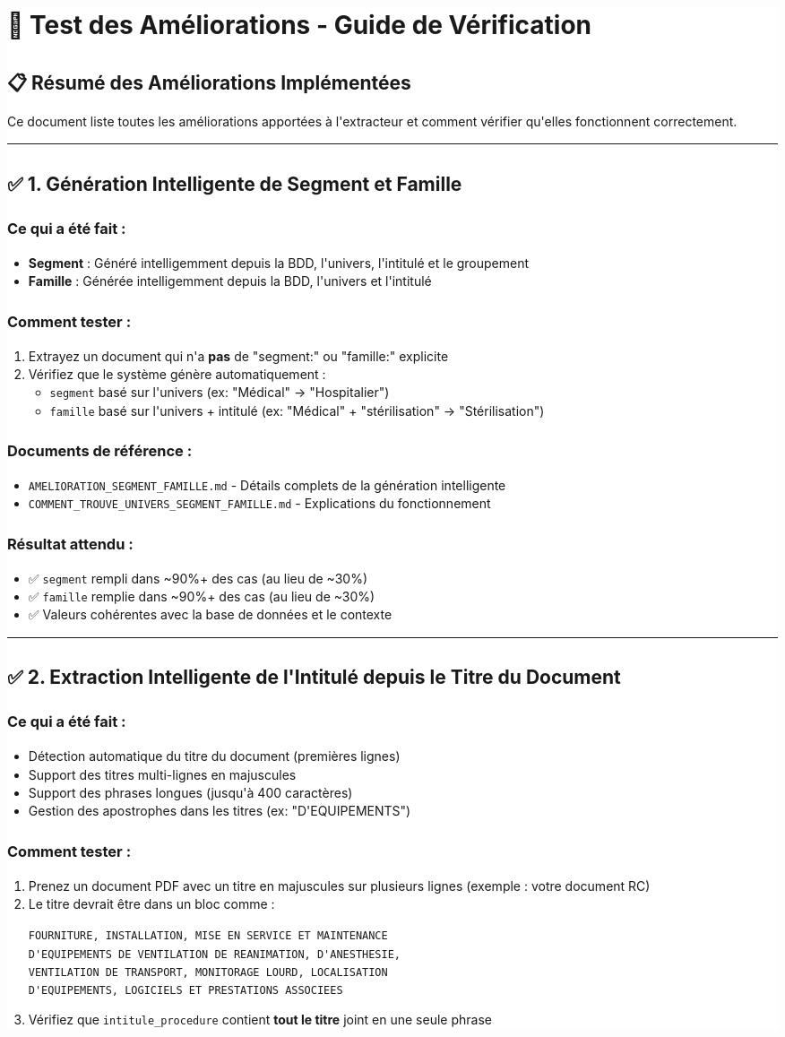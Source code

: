 # 🧪 Test des Améliorations - Guide de Vérification

## 📋 Résumé des Améliorations Implémentées

Ce document liste toutes les améliorations apportées à l'extracteur et comment vérifier qu'elles fonctionnent correctement.

---

## ✅ 1. Génération Intelligente de Segment et Famille

### Ce qui a été fait :
- **Segment** : Généré intelligemment depuis la BDD, l'univers, l'intitulé et le groupement
- **Famille** : Générée intelligemment depuis la BDD, l'univers et l'intitulé

### Comment tester :
1. Extrayez un document qui n'a **pas** de "segment:" ou "famille:" explicite
2. Vérifiez que le système génère automatiquement :
   - `segment` basé sur l'univers (ex: "Médical" → "Hospitalier")
   - `famille` basé sur l'univers + intitulé (ex: "Médical" + "stérilisation" → "Stérilisation")

### Documents de référence :
- `AMELIORATION_SEGMENT_FAMILLE.md` - Détails complets de la génération intelligente
- `COMMENT_TROUVE_UNIVERS_SEGMENT_FAMILLE.md` - Explications du fonctionnement

### Résultat attendu :
- ✅ `segment` rempli dans ~90%+ des cas (au lieu de ~30%)
- ✅ `famille` remplie dans ~90%+ des cas (au lieu de ~30%)
- ✅ Valeurs cohérentes avec la base de données et le contexte

---

## ✅ 2. Extraction Intelligente de l'Intitulé depuis le Titre du Document

### Ce qui a été fait :
- Détection automatique du titre du document (premières lignes)
- Support des titres multi-lignes en majuscules
- Support des phrases longues (jusqu'à 400 caractères)
- Gestion des apostrophes dans les titres (ex: "D'EQUIPEMENTS")

### Comment tester :
1. Prenez un document PDF avec un titre en majuscules sur plusieurs lignes (exemple : votre document RC)
2. Le titre devrait être dans un bloc comme :
   ```
   FOURNITURE, INSTALLATION, MISE EN SERVICE ET MAINTENANCE
   D'EQUIPEMENTS DE VENTILATION DE REANIMATION, D'ANESTHESIE,
   VENTILATION DE TRANSPORT, MONITORAGE LOURD, LOCALISATION
   D'EQUIPEMENTS, LOGICIELS ET PRESTATIONS ASSOCIEES
   ```
3. Vérifiez que `intitule_procedure` contient **tout le titre** joint en une seule phrase

